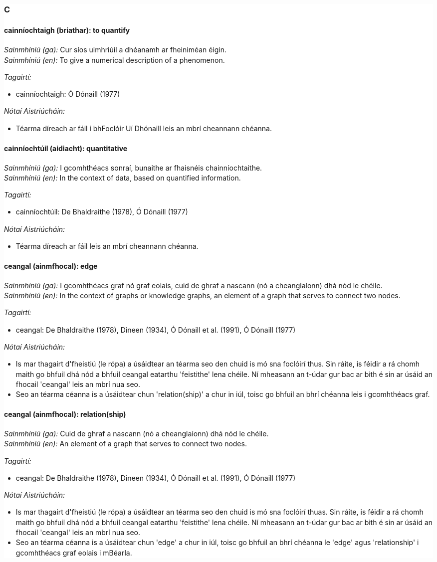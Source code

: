 
### C
#### cainníochtaigh (briathar): to quantify<br>
*Sainmhíniú (ga):* Cur síos uimhriúil a dhéanamh ar fheiniméan éigin.
<br>
*Sainmhíniú (en):* To give a numerical description of a phenomenon.

*Tagairtí:*
- cainníochtaigh: Ó Dónaill (1977)

*Nótaí Aistriúcháin:*
- Téarma díreach ar fáil i bhFoclóir Uí Dhónaill leis an mbrí cheannann chéanna.


#### cainníochtúil (aidiacht): quantitative<br>
*Sainmhíniú (ga):* I gcomhthéacs sonraí, bunaithe ar fhaisnéis chainníochtaithe.
<br>
*Sainmhíniú (en):* In the context of data, based on quantified information.

*Tagairtí:*
- cainníochtúil: De Bhaldraithe (1978), Ó Dónaill (1977)

*Nótaí Aistriúcháin:*
- Téarma díreach ar fáil leis an mbrí cheannann chéanna.


#### ceangal (ainmfhocal): edge<br>
*Sainmhíniú (ga):* I gcomhthéacs graf nó graf eolais, cuid de ghraf a nascann (nó a cheanglaíonn) dhá nód le chéile.
<br>
*Sainmhíniú (en):* In the context of graphs or knowledge graphs, an element of a graph that serves to connect two nodes.

*Tagairtí:*
- ceangal: De Bhaldraithe (1978), Dineen (1934), Ó Dónaill et al. (1991), Ó Dónaill (1977)

*Nótaí Aistriúcháin:*
- Is mar thagairt d'fheistiú (le rópa) a úsáidtear an téarma seo den chuid is mó sna foclóirí thus. Sin ráite, is féidir a rá chomh maith go bhfuil dhá nód a bhfuil ceangal eatarthu 'feistithe' lena chéile. Ní mheasann an t-údar gur bac ar bith é sin ar úsáid an fhocail 'ceangal' leis an mbrí nua seo.
- Seo an téarma céanna is a úsáidtear chun 'relation(ship)' a chur in iúl, toisc go bhfuil an bhrí chéanna leis i gcomhthéacs graf.


#### ceangal (ainmfhocal): relation(ship)<br>
*Sainmhíniú (ga):* Cuid de ghraf a nascann (nó a cheanglaíonn) dhá nód le chéile.
<br>
*Sainmhíniú (en):* An element of a graph that serves to connect two nodes.

*Tagairtí:*
- ceangal: De Bhaldraithe (1978), Dineen (1934), Ó Dónaill et al. (1991), Ó Dónaill (1977)

*Nótaí Aistriúcháin:*
- Is mar thagairt d'fheistiú (le rópa) a úsáidtear an téarma seo den chuid is mó sna foclóirí thuas. Sin ráite, is féidir a rá chomh maith go bhfuil dhá nód a bhfuil ceangal eatarthu 'feistithe' lena chéile. Ní mheasann an t-údar gur bac ar bith é sin ar úsáid an fhocail 'ceangal' leis an mbrí nua seo.
- Seo an téarma céanna is a úsáidtear chun 'edge' a chur in iúl, toisc go bhfuil an bhrí chéanna le 'edge' agus 'relationship' i gcomhthéacs graf eolais i mBéarla.
